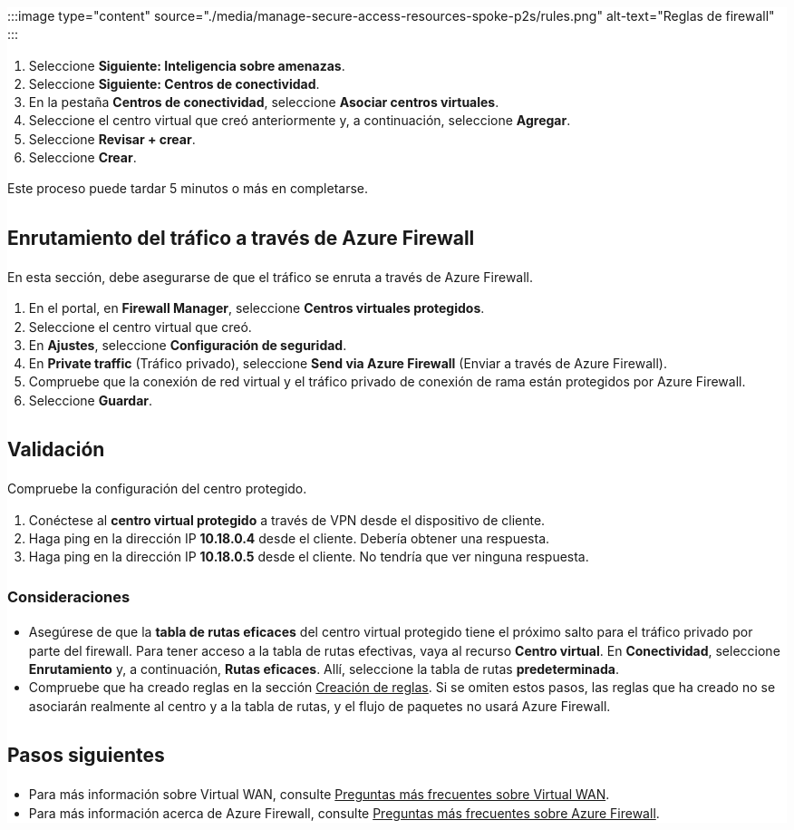    :::image type="content" source="./media/manage-secure-access-resources-spoke-p2s/rules.png" alt-text="Reglas de firewall" :::

1. Seleccione **Siguiente: Inteligencia sobre amenazas**.
1. Seleccione **Siguiente: Centros de conectividad**.
1. En la pestaña **Centros de conectividad**, seleccione **Asociar centros virtuales**.
1. Seleccione el centro virtual que creó anteriormente y, a continuación, seleccione **Agregar**.
1. Seleccione **Revisar + crear**.
1. Seleccione **Crear**.

Este proceso puede tardar 5 minutos o más en completarse.

## <a name="route-traffic-through-azure-firewall"></a><a name="send"></a>Enrutamiento del tráfico a través de Azure Firewall

En esta sección, debe asegurarse de que el tráfico se enruta a través de Azure Firewall.

1. En el portal, en **Firewall Manager**, seleccione **Centros virtuales protegidos**.
1. Seleccione el centro virtual que creó.
1. En **Ajustes**, seleccione **Configuración de seguridad**.
1. En **Private traffic** (Tráfico privado), seleccione **Send via Azure Firewall** (Enviar a través de Azure Firewall).
1. Compruebe que la conexión de red virtual y el tráfico privado de conexión de rama están protegidos por Azure Firewall.
1. Seleccione **Guardar**.

## <a name="validate"></a><a name="validate"></a>Validación

Compruebe la configuración del centro protegido.

1. Conéctese al **centro virtual protegido** a través de VPN desde el dispositivo de cliente.
1. Haga ping en la dirección IP **10.18.0.4** desde el cliente. Debería obtener una respuesta.
1. Haga ping en la dirección IP **10.18.0.5** desde el cliente. No tendría que ver ninguna respuesta.

### <a name="considerations"></a>Consideraciones

* Asegúrese de que la **tabla de rutas eficaces** del centro virtual protegido tiene el próximo salto para el tráfico privado por parte del firewall. Para tener acceso a la tabla de rutas efectivas, vaya al recurso **Centro virtual**. En **Conectividad**, seleccione **Enrutamiento** y, a continuación, **Rutas eficaces**. Allí, seleccione la tabla de rutas **predeterminada**.
* Compruebe que ha creado reglas en la sección [Creación de reglas](#create-rules). Si se omiten estos pasos, las reglas que ha creado no se asociarán realmente al centro y a la tabla de rutas, y el flujo de paquetes no usará Azure Firewall.

## <a name="next-steps"></a>Pasos siguientes

* Para más información sobre Virtual WAN, consulte [Preguntas más frecuentes sobre Virtual WAN](virtual-wan-faq.md).
* Para más información acerca de Azure Firewall, consulte [Preguntas más frecuentes sobre Azure Firewall](../firewall/firewall-faq.yml).
